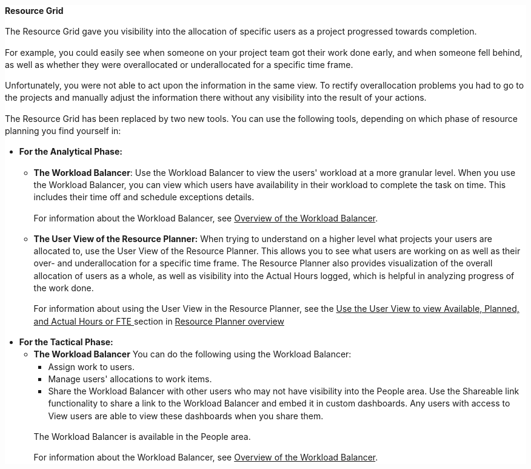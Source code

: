    <td> <p><strong>Resource Grid</strong> </p> <p>The Resource Grid gave you visibility into the allocation of specific users as a project progressed towards completion. </p> <p>For example, you could easily see when someone on your project team got their work done early, and when someone fell behind, as well as whether they were overallocated or underallocated for a specific time frame. </p> <p>Unfortunately, you were not able to act upon the information in the same view. To rectify overallocation problems you had to go to the projects and manually adjust the information there without any visibility into the result of your actions.</p> </td> 
   <td> <p>The Resource Grid has been replaced by two new tools. You can use the following tools, depending on which phase of resource planning you find yourself in:</p> 
    <ul> 
     <li> <p><strong>For the Analytical Phase:</strong> </p> 
      <ul> 
       <li> <p><strong>The Workload Balancer</strong>: Use the Workload Balancer to view the users' workload at a more granular level. When you use the Workload Balancer, you can view which users have availability in their workload to complete the task on time. This includes their time off and schedule exceptions details. </p> <p>For information about the Workload Balancer, see <a href="../../resource-mgmt/workload-balancer/overview-workload-balancer.md" class="MCXref xref">Overview of the Workload Balancer</a>.</p> </li> 
       <li> <p><strong>The User View of the Resource Planner</strong><strong>:</strong> When trying to understand on a higher level what projects your users are allocated to, use the User View of the Resource Planner. This allows you to see what users are working on as well as their over- and underallocation for a specific time frame. The Resource Planner also provides visualization of the overall allocation of users as a whole, as well as visibility into the Actual Hours logged, which is helpful in analyzing progress of the work done. </p> <p>For information about using the User View in the Resource Planner, see the <a href="../../resource-mgmt/resource-planning/get-started-resource-planner.md#using" class="MCXref xref">Use the User View to view Available, Planned, and Actual Hours or FTE </a> section in <a href="../../resource-mgmt/resource-planning/get-started-resource-planner.md" class="MCXref xref">Resource Planner overview</a></p> </li> 
      </ul> </li> 
     <li><strong>For the Tactical Phase:</strong> 
      <ul> 
       <li><strong>The Workload Balancer</strong> You can do the following using the Workload Balancer: 
        <ul>
         <li>Assign work to users.</li>
         <li>Manage users' allocations to work items. </li>
         <li>Share the Workload Balancer with other users who may not have visibility into the People area. Use the Shareable link functionality to share a link to the Workload Balancer and embed it in custom dashboards. Any users with access to View users are able to view these dashboards when you share them.</li>
        </ul><p>The Workload Balancer is available in the People area. </p><p>For information about the Workload Balancer, see <a href="../../resource-mgmt/workload-balancer/overview-workload-balancer.md" class="MCXref xref">Overview of the Workload Balancer</a>.</p></li> 
      </ul> <!--
       <ul data-mc-conditions="QuicksilverOrClassic.Draft mode"> 
        <li><strong>The Resource Scheduling Areas</strong><strong>:</strong> When assigning your resources to the actual work that must be completed, use the Resource Scheduling areas in the People or Team areas, or at the project level. These areas allow you to visualize and manage the users' workload by day and rectify any problems from one view using the following actions: 
         <ul>
          <li> manual dragging and dropping of tasks to the correct assignee </li>
          <li> automatic assigning of tasks </li>
          <li> bulk swapping assignments </li>
          <li><p>adjusting Planned Hours according to the true availability of users. </p></li>
         </ul><p>These actions provide even more control over managing workload. </p><p> For information about managing user assignments and allocations in the Resource Scheduling areas, see <a href="../../resource-mgmt/resource-scheduling/get-started-resource-scheduling.md" class="MCXref xref">Get started with Resource Scheduling</a>.</p><p>With this new functionality, the Resource Grid is replaced by the User View of the Resource Planner and the Resource Scheduling areas in the following areas of the application: </p>
         <ul>
          <li>People - the Resource Grid is eliminated along with the Legacy Resource Planning tab.</li>
          <li>Project - the Scheduling area under the Staffing tab of the project is available to Work and Plan license users. They do not have to have Manage access to the project to view this area. </li>